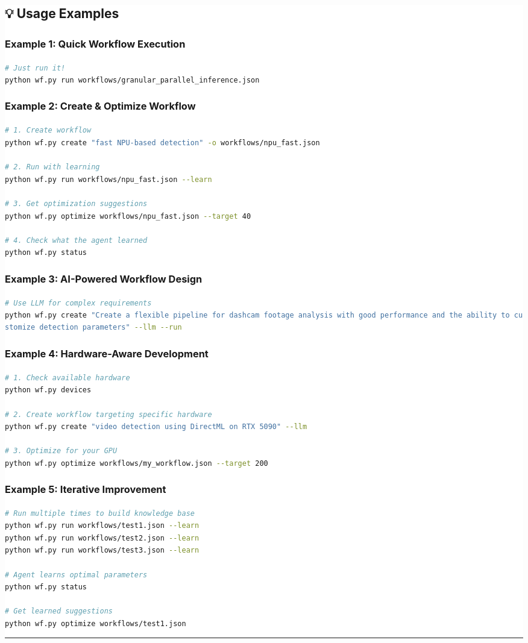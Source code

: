 
## 💡 Usage Examples

### **Example 1: Quick Workflow Execution**
```bash
# Just run it!
python wf.py run workflows/granular_parallel_inference.json
```

### **Example 2: Create & Optimize Workflow**
```bash
# 1. Create workflow
python wf.py create "fast NPU-based detection" -o workflows/npu_fast.json

# 2. Run with learning
python wf.py run workflows/npu_fast.json --learn

# 3. Get optimization suggestions
python wf.py optimize workflows/npu_fast.json --target 40

# 4. Check what the agent learned
python wf.py status
```

### **Example 3: AI-Powered Workflow Design**
```bash
# Use LLM for complex requirements
python wf.py create "Create a flexible pipeline for dashcam footage analysis with good performance and the ability to customize detection parameters" --llm --run
```

### **Example 4: Hardware-Aware Development**
```bash
# 1. Check available hardware
python wf.py devices

# 2. Create workflow targeting specific hardware
python wf.py create "video detection using DirectML on RTX 5090" --llm

# 3. Optimize for your GPU
python wf.py optimize workflows/my_workflow.json --target 200
```

### **Example 5: Iterative Improvement**
```bash
# Run multiple times to build knowledge base
python wf.py run workflows/test1.json --learn
python wf.py run workflows/test2.json --learn
python wf.py run workflows/test3.json --learn

# Agent learns optimal parameters
python wf.py status

# Get learned suggestions
python wf.py optimize workflows/test1.json
```

---
